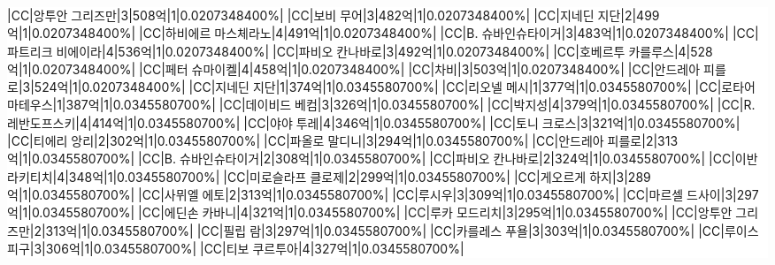 |CC|앙투안 그리즈만|3|508억|1|0.0207348400%|
|CC|보비 무어|3|482억|1|0.0207348400%|
|CC|지네딘 지단|2|499억|1|0.0207348400%|
|CC|하비에르 마스체라노|4|491억|1|0.0207348400%|
|CC|B. 슈바인슈타이거|3|483억|1|0.0207348400%|
|CC|파트리크 비에이라|4|536억|1|0.0207348400%|
|CC|파비오 칸나바로|3|492억|1|0.0207348400%|
|CC|호베르투 카를루스|4|528억|1|0.0207348400%|
|CC|페터 슈마이켈|4|458억|1|0.0207348400%|
|CC|차비|3|503억|1|0.0207348400%|
|CC|안드레아 피를로|3|524억|1|0.0207348400%|
|CC|지네딘 지단|1|374억|1|0.0345580700%|
|CC|리오넬 메시|1|377억|1|0.0345580700%|
|CC|로타어 마테우스|1|387억|1|0.0345580700%|
|CC|데이비드 베컴|3|326억|1|0.0345580700%|
|CC|박지성|4|379억|1|0.0345580700%|
|CC|R. 레반도프스키|4|414억|1|0.0345580700%|
|CC|야야 투레|4|346억|1|0.0345580700%|
|CC|토니 크로스|3|321억|1|0.0345580700%|
|CC|티에리 앙리|2|302억|1|0.0345580700%|
|CC|파올로 말디니|3|294억|1|0.0345580700%|
|CC|안드레아 피를로|2|313억|1|0.0345580700%|
|CC|B. 슈바인슈타이거|2|308억|1|0.0345580700%|
|CC|파비오 칸나바로|2|324억|1|0.0345580700%|
|CC|이반 라키티치|4|348억|1|0.0345580700%|
|CC|미로슬라프 클로제|2|299억|1|0.0345580700%|
|CC|게오르게 하지|3|289억|1|0.0345580700%|
|CC|사뮈엘 에토|2|313억|1|0.0345580700%|
|CC|루시우|3|309억|1|0.0345580700%|
|CC|마르셀 드사이|3|297억|1|0.0345580700%|
|CC|에딘손 카바니|4|321억|1|0.0345580700%|
|CC|루카 모드리치|3|295억|1|0.0345580700%|
|CC|앙투안 그리즈만|2|313억|1|0.0345580700%|
|CC|필립 람|3|297억|1|0.0345580700%|
|CC|카를레스 푸욜|3|303억|1|0.0345580700%|
|CC|루이스 피구|3|306억|1|0.0345580700%|
|CC|티보 쿠르투아|4|327억|1|0.0345580700%|